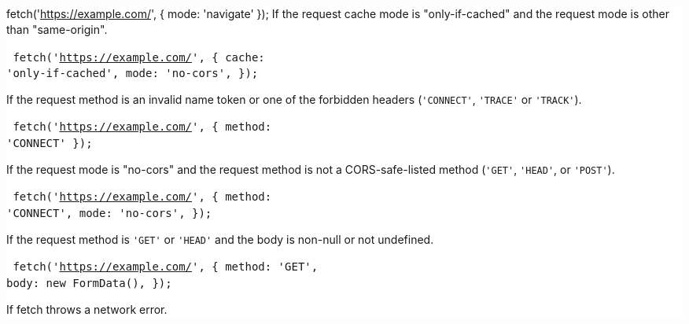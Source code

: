 fetch('https://example.com/', { mode: 'navigate' });
        </pre>
      </td>
    </tr>
    <tr>
      <td>
        If the request cache mode is "only-if-cached" and the request mode is other than "same-origin".
      </td>
      <td>
        <pre>
fetch('https://example.com/', {
  cache: 'only-if-cached',
  mode: 'no-cors',
});
        </pre>
      </td>
    </tr>
    <tr>
      <td>
        If the request method is an invalid name token or one of the forbidden headers
        (<code>'CONNECT'</code>, <code>'TRACE'</code> or <code>'TRACK'</code>).
      </td>
      <td>
        <pre>
fetch('https://example.com/', { method: 'CONNECT' });
        </pre>
      </td>
    </tr>
    <tr>
      <td>
        If the request mode is "no-cors" and the request method is not a CORS-safe-listed method
        (<code>'GET'</code>, <code>'HEAD'</code>, or <code>'POST'</code>).
      </td>
      <td>
        <pre>
fetch('https://example.com/', {
  method: 'CONNECT',
  mode: 'no-cors',
});
        </pre>
      </td>
    </tr>
    <tr>
      <td>
        If the request method is <code>'GET'</code> or <code>'HEAD'</code> and the body is non-null or not undefined.
      </td>
      <td>
        <pre>
fetch('https://example.com/', {
  method: 'GET',
  body: new FormData(),
});
        </pre>
      </td>
    </tr>
    <tr>
      <td>If fetch throws a network error.</td>
      <td></td>
    </tr>
  </tbody>
</table>
